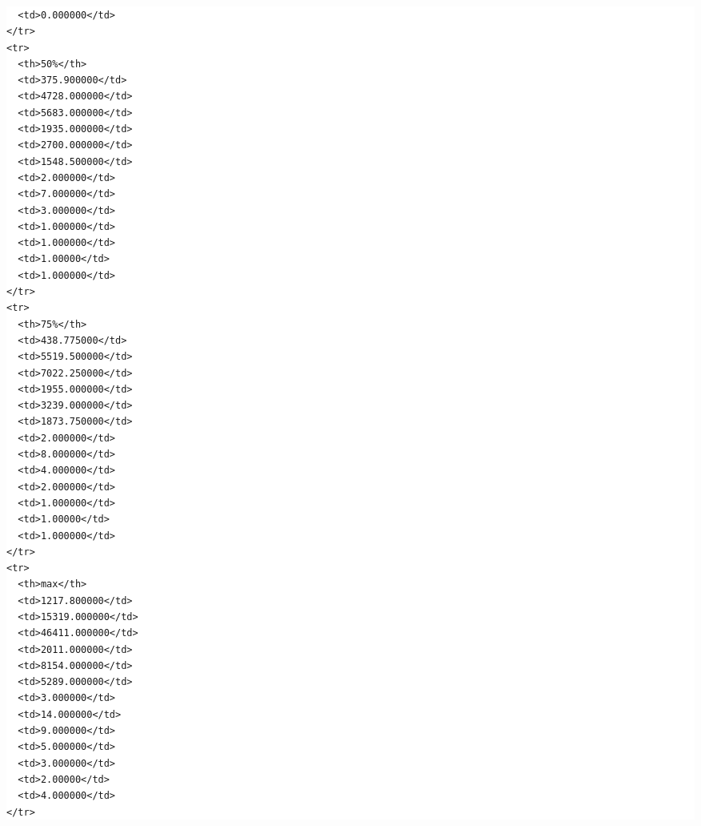       <td>0.000000</td>
    </tr>
    <tr>
      <th>50%</th>
      <td>375.900000</td>
      <td>4728.000000</td>
      <td>5683.000000</td>
      <td>1935.000000</td>
      <td>2700.000000</td>
      <td>1548.500000</td>
      <td>2.000000</td>
      <td>7.000000</td>
      <td>3.000000</td>
      <td>1.000000</td>
      <td>1.000000</td>
      <td>1.00000</td>
      <td>1.000000</td>
    </tr>
    <tr>
      <th>75%</th>
      <td>438.775000</td>
      <td>5519.500000</td>
      <td>7022.250000</td>
      <td>1955.000000</td>
      <td>3239.000000</td>
      <td>1873.750000</td>
      <td>2.000000</td>
      <td>8.000000</td>
      <td>4.000000</td>
      <td>2.000000</td>
      <td>1.000000</td>
      <td>1.00000</td>
      <td>1.000000</td>
    </tr>
    <tr>
      <th>max</th>
      <td>1217.800000</td>
      <td>15319.000000</td>
      <td>46411.000000</td>
      <td>2011.000000</td>
      <td>8154.000000</td>
      <td>5289.000000</td>
      <td>3.000000</td>
      <td>14.000000</td>
      <td>9.000000</td>
      <td>5.000000</td>
      <td>3.000000</td>
      <td>2.00000</td>
      <td>4.000000</td>
    </tr>
  </tbody>
</table>
</div>
